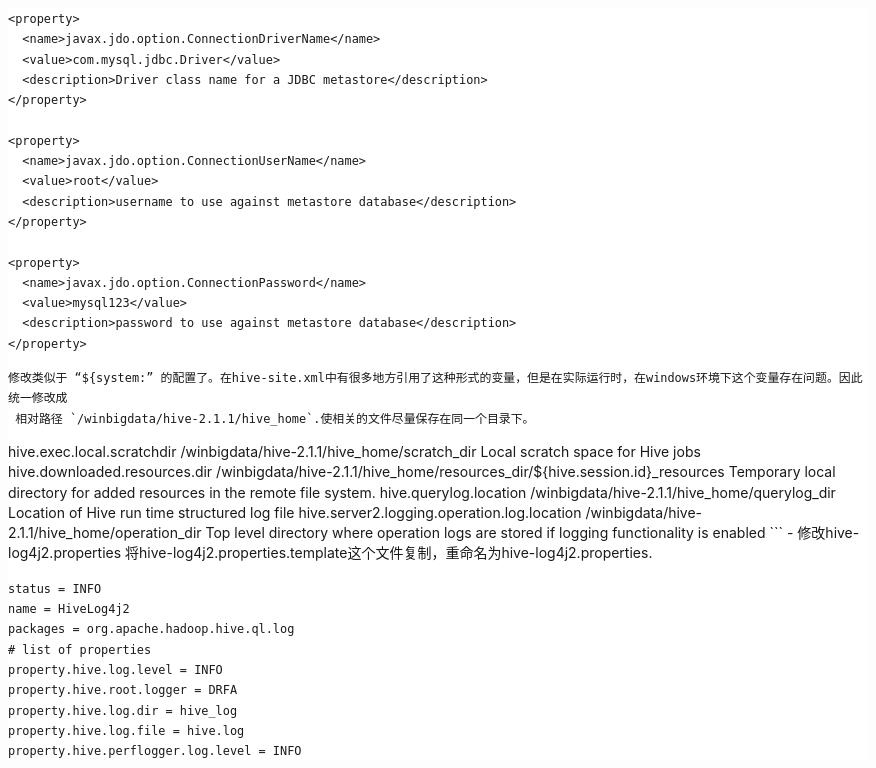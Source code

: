     <property>
      <name>javax.jdo.option.ConnectionDriverName</name>
      <value>com.mysql.jdbc.Driver</value>
      <description>Driver class name for a JDBC metastore</description>
    </property>

    <property>
      <name>javax.jdo.option.ConnectionUserName</name>
      <value>root</value>
      <description>username to use against metastore database</description>
    </property>

    <property>
      <name>javax.jdo.option.ConnectionPassword</name>
      <value>mysql123</value>
      <description>password to use against metastore database</description>
    </property>
```
修改类似于 “${system:” 的配置了。在hive-site.xml中有很多地方引用了这种形式的变量，但是在实际运行时，在windows环境下这个变量存在问题。因此统一修改成
 相对路径 `/winbigdata/hive-2.1.1/hive_home`.使相关的文件尽量保存在同一个目录下。
```
 <property>
    <name>hive.exec.local.scratchdir</name>    
    <value>/winbigdata/hive-2.1.1/hive_home/scratch_dir</value>
    <description>Local scratch space for Hive jobs</description>
  </property>

  <property>
    <name>hive.downloaded.resources.dir</name>    
    <value>/winbigdata/hive-2.1.1/hive_home/resources_dir/${hive.session.id}_resources</value>    
    <description>Temporary local directory for added resources in the remote file system.</description>
  </property>

   <property>
    <name>hive.querylog.location</name>
    <value>/winbigdata/hive-2.1.1/hive_home/querylog_dir</value>
    <description>Location of Hive run time structured log file</description>
  </property>

   <property>
    <name>hive.server2.logging.operation.log.location</name>
    <value>/winbigdata/hive-2.1.1/hive_home/operation_dir</value>
    <description>Top level directory where operation logs are stored if logging functionality is enabled</description>
  </property>
```
- 修改hive-log4j2.properties  
将hive-log4j2.properties.template这个文件复制，重命名为hive-log4j2.properties.

```
status = INFO
name = HiveLog4j2
packages = org.apache.hadoop.hive.ql.log
# list of properties
property.hive.log.level = INFO
property.hive.root.logger = DRFA
property.hive.log.dir = hive_log
property.hive.log.file = hive.log
property.hive.perflogger.log.level = INFO
